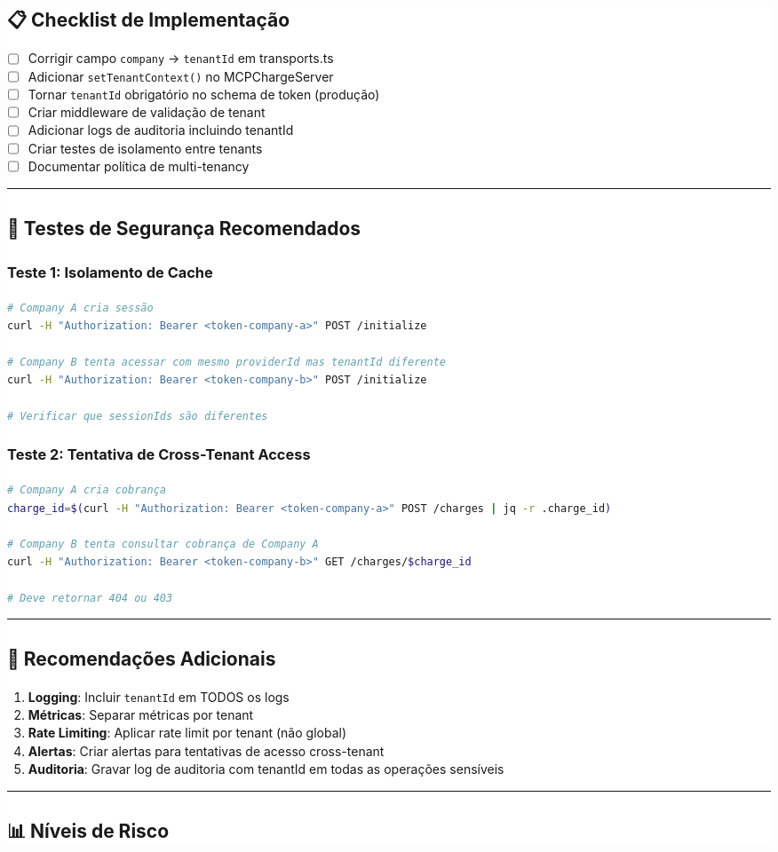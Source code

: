 
## 📋 Checklist de Implementação

- [ ] Corrigir campo `company` → `tenantId` em transports.ts
- [ ] Adicionar `setTenantContext()` no MCPChargeServer
- [ ] Tornar `tenantId` obrigatório no schema de token (produção)
- [ ] Criar middleware de validação de tenant
- [ ] Adicionar logs de auditoria incluindo tenantId
- [ ] Criar testes de isolamento entre tenants
- [ ] Documentar política de multi-tenancy

---

## 🧪 Testes de Segurança Recomendados

### Teste 1: Isolamento de Cache
```bash
# Company A cria sessão
curl -H "Authorization: Bearer <token-company-a>" POST /initialize

# Company B tenta acessar com mesmo providerId mas tenantId diferente
curl -H "Authorization: Bearer <token-company-b>" POST /initialize

# Verificar que sessionIds são diferentes
```

### Teste 2: Tentativa de Cross-Tenant Access
```bash
# Company A cria cobrança
charge_id=$(curl -H "Authorization: Bearer <token-company-a>" POST /charges | jq -r .charge_id)

# Company B tenta consultar cobrança de Company A
curl -H "Authorization: Bearer <token-company-b>" GET /charges/$charge_id

# Deve retornar 404 ou 403
```

---

## 🎯 Recomendações Adicionais

1. **Logging**: Incluir `tenantId` em TODOS os logs
2. **Métricas**: Separar métricas por tenant
3. **Rate Limiting**: Aplicar rate limit por tenant (não global)
4. **Alertas**: Criar alertas para tentativas de acesso cross-tenant
5. **Auditoria**: Gravar log de auditoria com tenantId em todas as operações sensíveis

---

## 📊 Níveis de Risco
